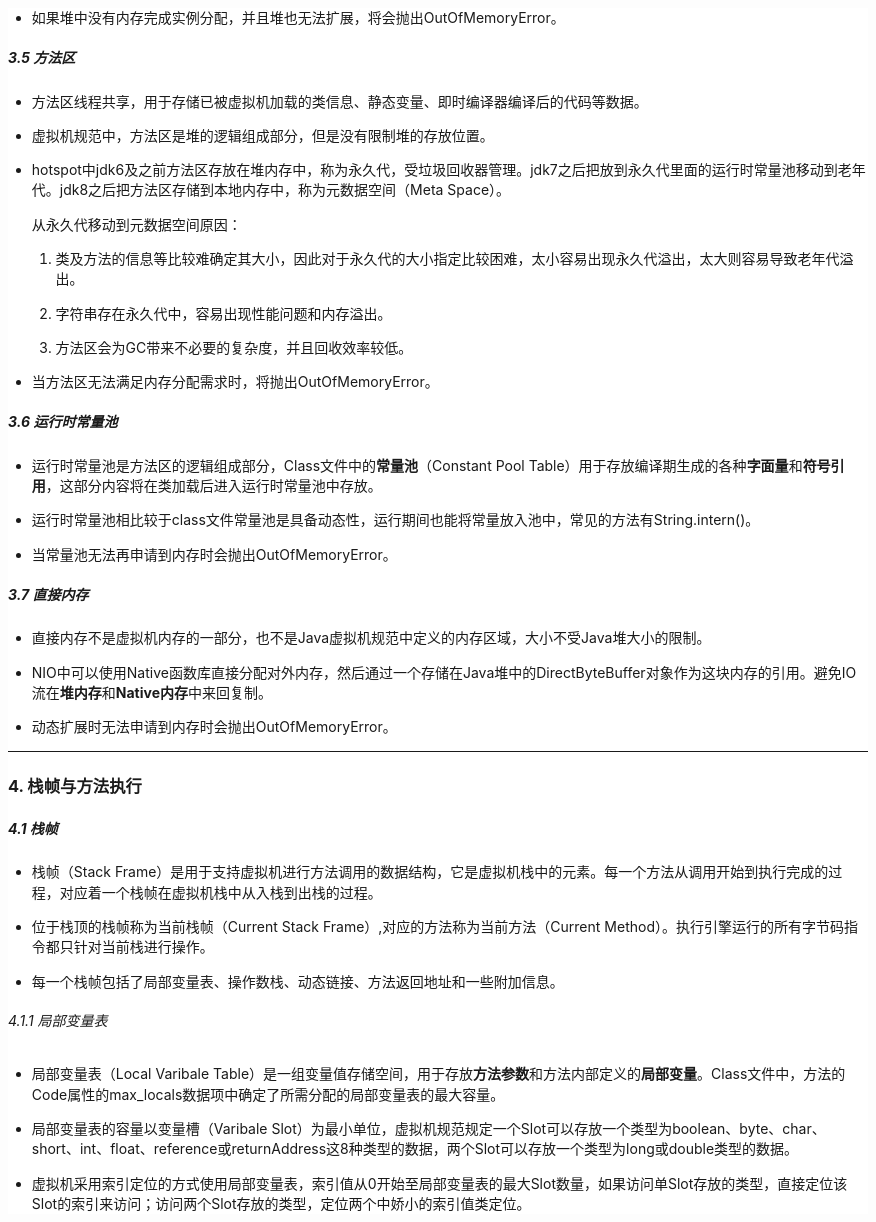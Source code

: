 * 如果堆中没有内存完成实例分配，并且堆也无法扩展，将会抛出OutOfMemoryError。

##### 3.5 方法区

* 方法区线程共享，用于存储已被虚拟机加载的类信息、静态变量、即时编译器编译后的代码等数据。

* 虚拟机规范中，方法区是堆的逻辑组成部分，但是没有限制堆的存放位置。

* hotspot中jdk6及之前方法区存放在堆内存中，称为永久代，受垃圾回收器管理。jdk7之后把放到永久代里面的运行时常量池移动到老年代。jdk8之后把方法区存储到本地内存中，称为元数据空间（Meta Space）。<img src="file:///E:/markdown/images/hotspotMethodChange.png" title="" alt="" width="604">
  
  从永久代移动到元数据空间原因：
  
  1. 类及方法的信息等比较难确定其大小，因此对于永久代的大小指定比较困难，太小容易出现永久代溢出，太大则容易导致老年代溢出。
  
  2. 字符串存在永久代中，容易出现性能问题和内存溢出。
  
  3. 方法区会为GC带来不必要的复杂度，并且回收效率较低。

* 当方法区无法满足内存分配需求时，将抛出OutOfMemoryError。

##### 3.6 运行时常量池

* 运行时常量池是方法区的逻辑组成部分，Class文件中的**常量池**（Constant Pool Table）用于存放编译期生成的各种**字面量**和**符号引用**，这部分内容将在类加载后进入运行时常量池中存放。

* 运行时常量池相比较于class文件常量池是具备动态性，运行期间也能将常量放入池中，常见的方法有String.intern()。

* 当常量池无法再申请到内存时会抛出OutOfMemoryError。

##### 3.7 直接内存

* 直接内存不是虚拟机内存的一部分，也不是Java虚拟机规范中定义的内存区域，大小不受Java堆大小的限制。

* NIO中可以使用Native函数库直接分配对外内存，然后通过一个存储在Java堆中的DirectByteBuffer对象作为这块内存的引用。避免IO流在**堆内存**和**Native内存**中来回复制。

* 动态扩展时无法申请到内存时会抛出OutOfMemoryError。

---

### 4. 栈帧与方法执行

##### 4.1 栈帧

* 栈帧（Stack Frame）是用于支持虚拟机进行方法调用的数据结构，它是虚拟机栈中的元素。每一个方法从调用开始到执行完成的过程，对应着一个栈帧在虚拟机栈中从入栈到出栈的过程。

* 位于栈顶的栈帧称为当前栈帧（Current Stack Frame）,对应的方法称为当前方法（Current Method）。执行引擎运行的所有字节码指令都只针对当前栈进行操作。

* 每一个栈帧包括了局部变量表、操作数栈、动态链接、方法返回地址和一些附加信息。

###### 4.1.1 局部变量表

* 局部变量表（Local Varibale Table）是一组变量值存储空间，用于存放**方法参数**和方法内部定义的**局部变量**。Class文件中，方法的Code属性的max_locals数据项中确定了所需分配的局部变量表的最大容量。

* 局部变量表的容量以变量槽（Varibale Slot）为最小单位，虚拟机规范规定一个Slot可以存放一个类型为boolean、byte、char、short、int、float、reference或returnAddress这8种类型的数据，两个Slot可以存放一个类型为long或double类型的数据。

* 虚拟机采用索引定位的方式使用局部变量表，索引值从0开始至局部变量表的最大Slot数量，如果访问单Slot存放的类型，直接定位该Slot的索引来访问；访问两个Slot存放的类型，定位两个中娇小的索引值类定位。
